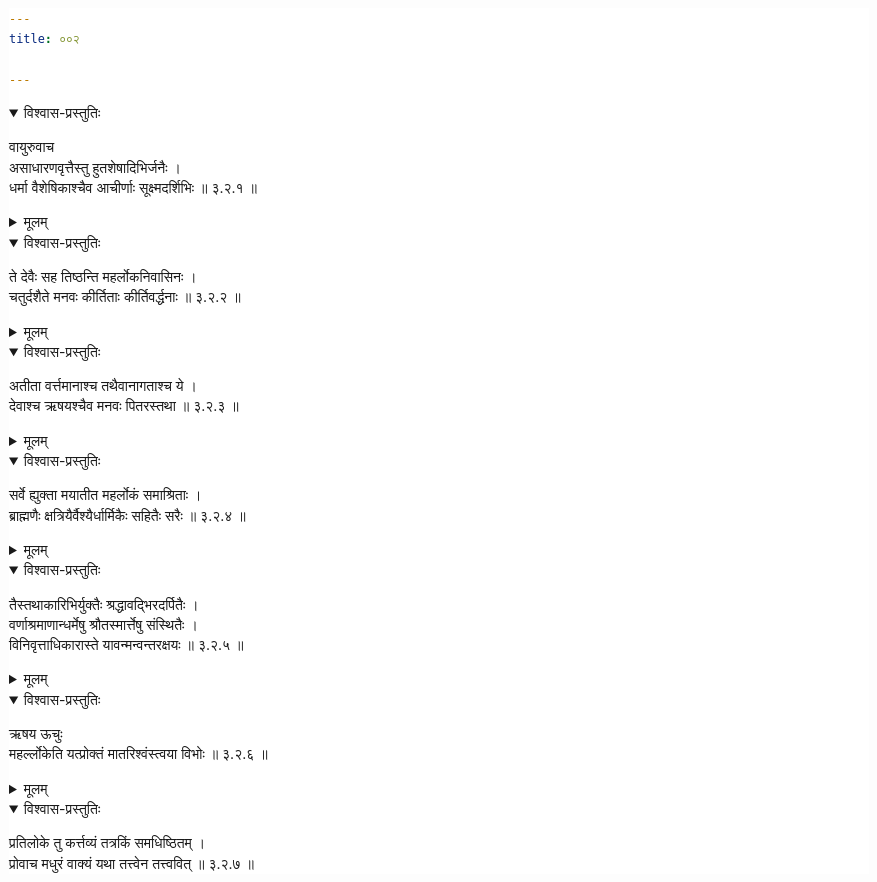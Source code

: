 ```yaml
---
title: ००२

---
```


<details open><summary>विश्वास-प्रस्तुतिः</summary>

वायुरुवाच  
असाधारणवृत्तैस्तु हुतशेषादिभिर्जनैः ।  
धर्मा वैशेषिकाश्चैव आचीर्णाः सूक्ष्मदर्शिभिः ॥ ३.२.१ ॥
</details>

<details><summary>मूलम्</summary></details>

<details open><summary>विश्वास-प्रस्तुतिः</summary>

ते देवैः सह तिष्ठन्ति महर्लोकनिवासिनः ।  
चतुर्दशैते मनवः कीर्तिताः कीर्तिवर्द्धनाः ॥ ३.२.२ ॥
</details>

<details><summary>मूलम्</summary></details>

<details open><summary>विश्वास-प्रस्तुतिः</summary>

अतीता वर्त्तमानाश्च तथैवानागताश्च ये ।  
देवाश्च ऋषयश्चैव मनवः पितरस्तथा ॥ ३.२.३ ॥
</details>

<details><summary>मूलम्</summary></details>

<details open><summary>विश्वास-प्रस्तुतिः</summary>

सर्वे ह्युक्ता मयातीत महर्लोकं समाश्रिताः ।  
ब्राह्मणैः क्षत्रियैर्वैश्यैर्धार्मिकैः सहितैः सरैः ॥ ३.२.४ ॥
</details>

<details><summary>मूलम्</summary></details>

<details open><summary>विश्वास-प्रस्तुतिः</summary>

तैस्तथाकारिभिर्युक्तैः श्रद्धावद्भिरदर्पितैः ।  
वर्णाश्रमाणान्धर्मेषु श्रौतस्मार्त्तेषु संस्थितैः ।  
विनिवृत्ताधिकारास्ते यावन्मन्वन्तरक्षयः ॥ ३.२.५ ॥
</details>

<details><summary>मूलम्</summary></details>

<details open><summary>विश्वास-प्रस्तुतिः</summary>

ऋषय ऊचुः  
महर्ल्लोकेति यत्प्रोक्तं मातरिश्वंस्त्वया विभोः ॥ ३.२.६ ॥
</details>

<details><summary>मूलम्</summary></details>

<details open><summary>विश्वास-प्रस्तुतिः</summary>

प्रतिलोके तु कर्त्तव्यं तत्रकिं समधिष्ठितम् ।  
प्रोवाच मधुरं वाक्यं यथा तत्त्वेन तत्त्ववित् ॥ ३.२.७ ॥
</details>
